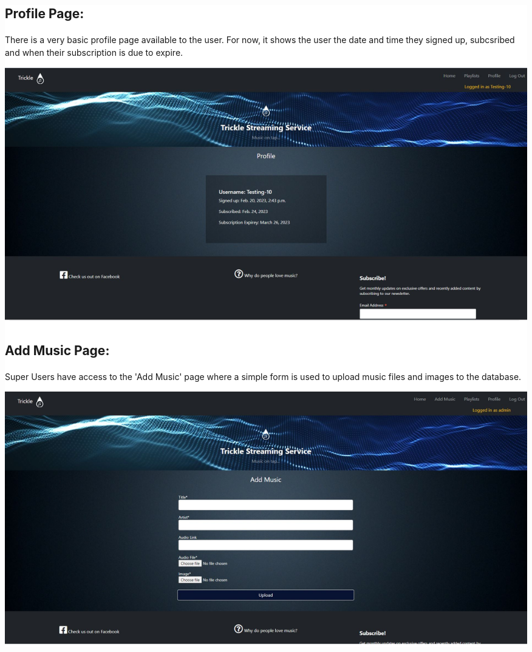 ## Profile Page:
There is a very basic profile page available to the user. For now, it shows the user the date and time they signed up, subcsribed and when their subscription is due to expire.

![Profile Page]( /media/profile_page.JPG)

## Add Music Page:
Super Users have access to the 'Add Music' page where a simple form is used to upload music files and images to the database.

![Add Musi Page]( /media/add_music_page.JPG)
